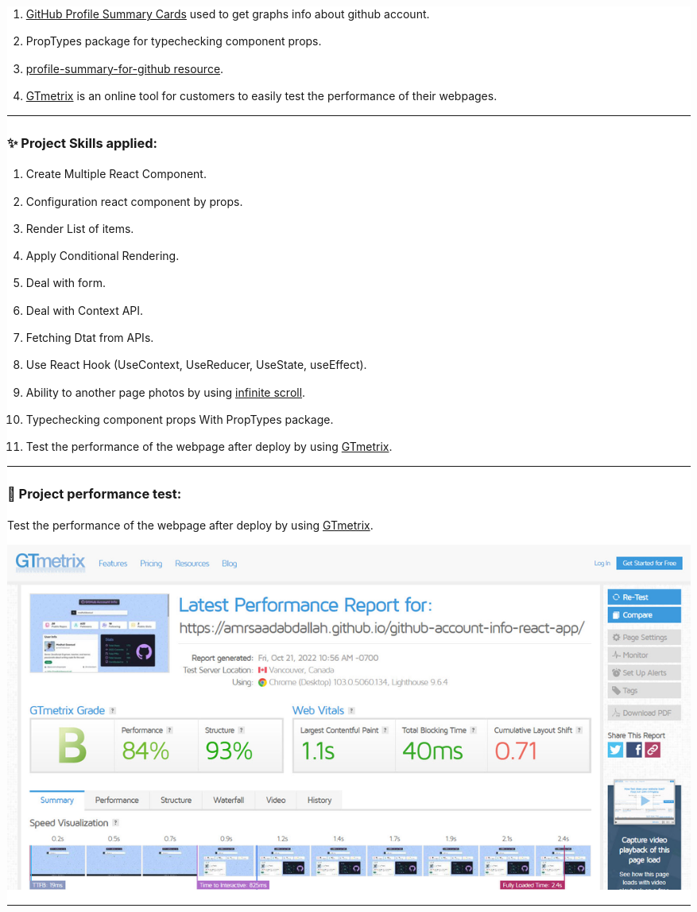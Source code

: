 1. [GitHub Profile Summary Cards](https://github-profile-summary-cards.vercel.app/demo.html) used to get graphs info about github account.

1. PropTypes package for typechecking component props.

1. [profile-summary-for-github resource](https://profile-summary-for-github.com/search).

1. [GTmetrix](https://gtmetrix.com/) is an online tool for customers to easily test the performance of their webpages.

---

### :sparkles: Project Skills applied:


1. Create Multiple React Component.

1. Configuration react component by props.

1. Render List of items.

1. Apply Conditional Rendering.

1. Deal with form.

1. Deal with Context API.

1. Fetching Dtat from APIs.

1. Use React Hook (UseContext, UseReducer, UseState, useEffect).

1. Ability to another page photos by using [infinite scroll](https://blog.saeloun.com/2022/07/08/react-custom-infinite-scroll-with-pagination.html).

1. Typechecking component props With PropTypes package.

1. Test the performance of the webpage after deploy by using [GTmetrix](https://gtmetrix.com/).

---

### 🧪 Project performance test:

Test the performance of the webpage after deploy by using [GTmetrix](https://gtmetrix.com/).

![Project Performane result](./info/github-account-info-performance.jpg)

---